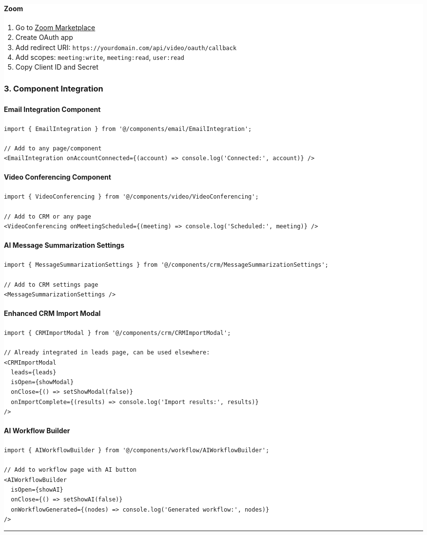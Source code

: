 #### **Zoom**
1. Go to [Zoom Marketplace](https://marketplace.zoom.us/)
2. Create OAuth app
3. Add redirect URI: `https://yourdomain.com/api/video/oauth/callback`
4. Add scopes: `meeting:write`, `meeting:read`, `user:read`
5. Copy Client ID and Secret

### 3. **Component Integration**

#### **Email Integration Component**
```tsx
import { EmailIntegration } from '@/components/email/EmailIntegration';

// Add to any page/component
<EmailIntegration onAccountConnected={(account) => console.log('Connected:', account)} />
```

#### **Video Conferencing Component**
```tsx
import { VideoConferencing } from '@/components/video/VideoConferencing';

// Add to CRM or any page
<VideoConferencing onMeetingScheduled={(meeting) => console.log('Scheduled:', meeting)} />
```

#### **AI Message Summarization Settings**
```tsx
import { MessageSummarizationSettings } from '@/components/crm/MessageSummarizationSettings';

// Add to CRM settings page
<MessageSummarizationSettings />
```

#### **Enhanced CRM Import Modal**
```tsx
import { CRMImportModal } from '@/components/crm/CRMImportModal';

// Already integrated in leads page, can be used elsewhere:
<CRMImportModal 
  leads={leads} 
  isOpen={showModal} 
  onClose={() => setShowModal(false)}
  onImportComplete={(results) => console.log('Import results:', results)}
/>
```

#### **AI Workflow Builder**
```tsx
import { AIWorkflowBuilder } from '@/components/workflow/AIWorkflowBuilder';

// Add to workflow page with AI button
<AIWorkflowBuilder 
  isOpen={showAI} 
  onClose={() => setShowAI(false)}
  onWorkflowGenerated={(nodes) => console.log('Generated workflow:', nodes)}
/>
```

---